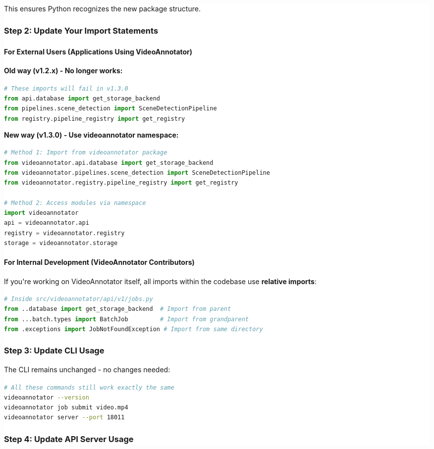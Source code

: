 This ensures Python recognizes the new package structure.

### Step 2: Update Your Import Statements

#### **For External Users (Applications Using VideoAnnotator)**

**Old way (v1.2.x) - No longer works:**
```python
# These imports will fail in v1.3.0
from api.database import get_storage_backend
from pipelines.scene_detection import SceneDetectionPipeline
from registry.pipeline_registry import get_registry
```

**New way (v1.3.0) - Use videoannotator namespace:**
```python
# Method 1: Import from videoannotator package
from videoannotator.api.database import get_storage_backend
from videoannotator.pipelines.scene_detection import SceneDetectionPipeline
from videoannotator.registry.pipeline_registry import get_registry

# Method 2: Access modules via namespace
import videoannotator
api = videoannotator.api
registry = videoannotator.registry
storage = videoannotator.storage
```

#### **For Internal Development (VideoAnnotator Contributors)**

If you're working on VideoAnnotator itself, all imports within the codebase use **relative imports**:

```python
# Inside src/videoannotator/api/v1/jobs.py
from ..database import get_storage_backend  # Import from parent
from ...batch.types import BatchJob         # Import from grandparent
from .exceptions import JobNotFoundException # Import from same directory
```

### Step 3: Update CLI Usage

The CLI remains unchanged - no changes needed:

```bash
# All these commands still work exactly the same
videoannotator --version
videoannotator job submit video.mp4
videoannotator server --port 18011
```

### Step 4: Update API Server Usage
